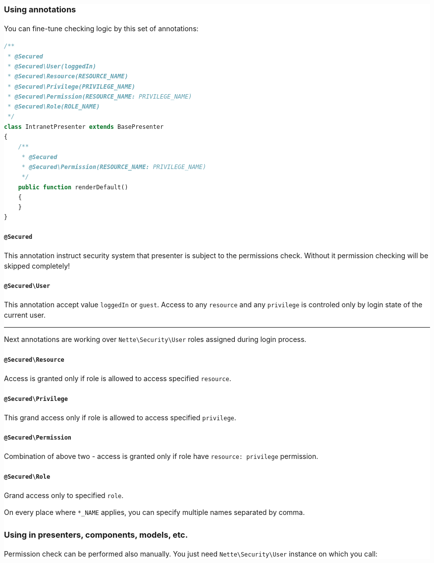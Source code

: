### Using annotations
You can fine-tune checking logic by this set of annotations:

```php
/**
 * @Secured
 * @Secured\User(loggedIn)
 * @Secured\Resource(RESOURCE_NAME)
 * @Secured\Privilege(PRIVILEGE_NAME)
 * @Secured\Permission(RESOURCE_NAME: PRIVILEGE_NAME)
 * @Secured\Role(ROLE_NAME)
 */
class IntranetPresenter extends BasePresenter
{
	/**
	 * @Secured
	 * @Secured\Permission(RESOURCE_NAME: PRIVILEGE_NAME)
	 */
	public function renderDefault()
	{
	}
}
```

#### `@Secured`
This annotation instruct security system that presenter is subject to the permissions check. Without it permission checking will be skipped completely!

#### `@Secured\User`
This annotation accept value `loggedIn` or `guest`. Access to any `resource` and any `privilege` is controled only by login state of the current user.

---

Next annotations are working over `Nette\Security\User` roles assigned during login process.

#### `@Secured\Resource`
Access is granted only if role is allowed to access specified `resource`.

#### `@Secured\Privilege`
This grand access only if role is allowed to access specified `privilege`.

#### `@Secured\Permission`
Combination of above two - access is granted only if role have `resource: privilege` permission.

#### `@Secured\Role`
Grand access only to specified `role`.

On every place where `*_NAME` applies, you can specify multiple names separated by comma.

### Using in presenters, components, models, etc.
Permission check can be performed also manually. You just need `Nette\Security\User` instance on which you call:
